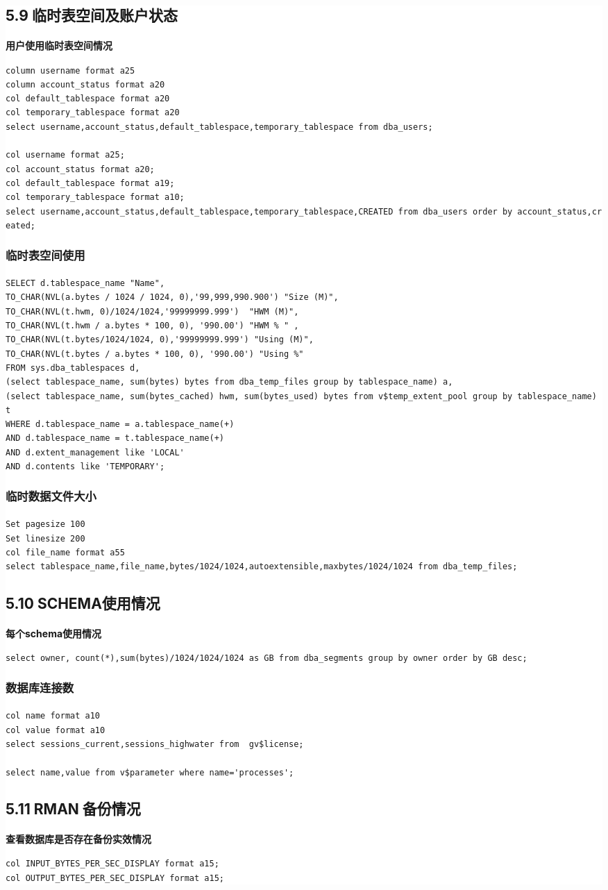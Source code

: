 ## 5.9 临时表空间及账户状态
**用户使用临时表空间情况**
```plsql
column username format a25
column account_status format a20
col default_tablespace format a20
col temporary_tablespace format a20
select username,account_status,default_tablespace,temporary_tablespace from dba_users;

col username format a25;
col account_status format a20;
col default_tablespace format a19;
col temporary_tablespace format a10;
select username,account_status,default_tablespace,temporary_tablespace,CREATED from dba_users order by account_status,created;
```
### 临时表空间使用
```plsql
SELECT d.tablespace_name "Name",
TO_CHAR(NVL(a.bytes / 1024 / 1024, 0),'99,999,990.900') "Size (M)",
TO_CHAR(NVL(t.hwm, 0)/1024/1024,'99999999.999')  "HWM (M)",
TO_CHAR(NVL(t.hwm / a.bytes * 100, 0), '990.00') "HWM % " ,
TO_CHAR(NVL(t.bytes/1024/1024, 0),'99999999.999') "Using (M)",
TO_CHAR(NVL(t.bytes / a.bytes * 100, 0), '990.00') "Using %"
FROM sys.dba_tablespaces d,
(select tablespace_name, sum(bytes) bytes from dba_temp_files group by tablespace_name) a,
(select tablespace_name, sum(bytes_cached) hwm, sum(bytes_used) bytes from v$temp_extent_pool group by tablespace_name) t
WHERE d.tablespace_name = a.tablespace_name(+)
AND d.tablespace_name = t.tablespace_name(+)
AND d.extent_management like 'LOCAL'
AND d.contents like 'TEMPORARY';
```
### 临时数据文件大小
```plsql
Set pagesize 100
Set linesize 200
col file_name format a55
select tablespace_name,file_name,bytes/1024/1024,autoextensible,maxbytes/1024/1024 from dba_temp_files;
```
## 5.10 SCHEMA使用情况
**每个schema使用情况**

```plsql
select owner, count(*),sum(bytes)/1024/1024/1024 as GB from dba_segments group by owner order by GB desc;
```
### 数据库连接数
```
col name format a10
col value format a10
select sessions_current,sessions_highwater from  gv$license;

select name,value from v$parameter where name='processes';
```
## 5.11  RMAN 备份情况
**查看数据库是否存在备份实效情况**
```plsql
col INPUT_BYTES_PER_SEC_DISPLAY format a15;
col OUTPUT_BYTES_PER_SEC_DISPLAY format a15;
```